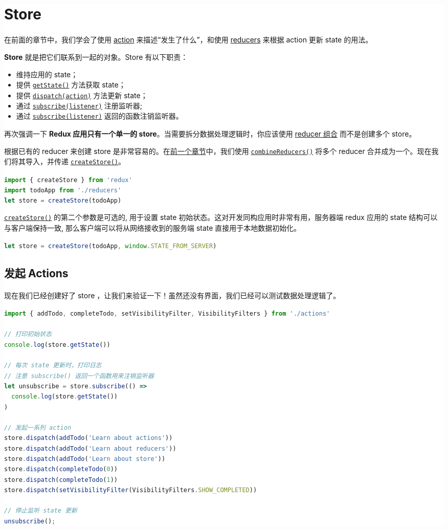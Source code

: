 # Store

在前面的章节中，我们学会了使用 [action](Actions.md) 来描述“发生了什么”，和使用 [reducers](Reducers.md) 来根据 action 更新 state 的用法。

**Store** 就是把它们联系到一起的对象。Store 有以下职责：

* 维持应用的 state；
* 提供 [`getState()`](../api/Store.md#getState) 方法获取 state；
* 提供 [`dispatch(action)`](../api/Store.md#dispatch) 方法更新 state；
* 通过 [`subscribe(listener)`](../api/Store.md#subscribe) 注册监听器;
* 通过 [`subscribe(listener)`](../api/Store.md#subscribe) 返回的函数注销监听器。

再次强调一下 **Redux 应用只有一个单一的 store**。当需要拆分数据处理逻辑时，你应该使用 [reducer 组合](Reducers.md#splitting-reducers) 而不是创建多个 store。

根据已有的 reducer 来创建 store 是非常容易的。在[前一个章节](Reducers.md)中，我们使用 [`combineReducers()`](../api/combineReducers.md) 将多个 reducer 合并成为一个。现在我们将其导入，并传递 [`createStore()`](../api/createStore.md)。

```js
import { createStore } from 'redux'
import todoApp from './reducers'
let store = createStore(todoApp)
```

[`createStore()`](../api/createStore.md) 的第二个参数是可选的, 用于设置 state 初始状态。这对开发同构应用时非常有用，服务器端 redux 应用的 state 结构可以与客户端保持一致, 那么客户端可以将从网络接收到的服务端 state 直接用于本地数据初始化。

```js
let store = createStore(todoApp, window.STATE_FROM_SERVER)
```

## 发起 Actions

现在我们已经创建好了 store ，让我们来验证一下！虽然还没有界面，我们已经可以测试数据处理逻辑了。

```js
import { addTodo, completeTodo, setVisibilityFilter, VisibilityFilters } from './actions'

// 打印初始状态
console.log(store.getState())

// 每次 state 更新时，打印日志
// 注意 subscribe() 返回一个函数用来注销监听器
let unsubscribe = store.subscribe(() =>
  console.log(store.getState())
)

// 发起一系列 action
store.dispatch(addTodo('Learn about actions'))
store.dispatch(addTodo('Learn about reducers'))
store.dispatch(addTodo('Learn about store'))
store.dispatch(completeTodo(0))
store.dispatch(completeTodo(1))
store.dispatch(setVisibilityFilter(VisibilityFilters.SHOW_COMPLETED))

// 停止监听 state 更新
unsubscribe();
```
